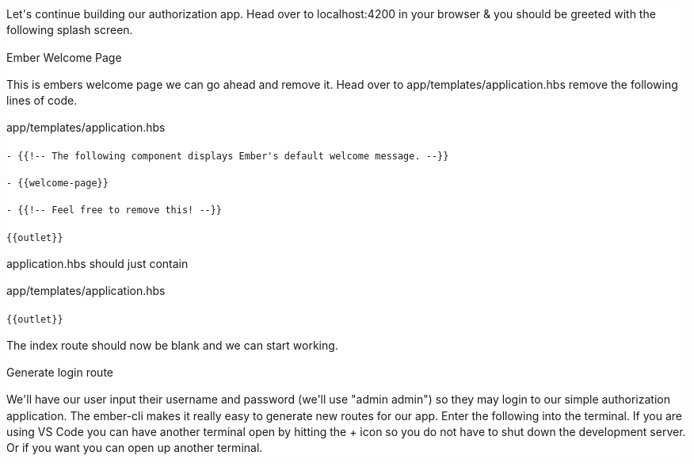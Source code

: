 

Let's continue building our authorization app. Head over to localhost:4200 in your browser & you should be greeted with the following splash screen.







Ember Welcome Page



This is embers welcome page we can go ahead and remove it. Head over to app/templates/application.hbs remove the following lines of code.



app/templates/application.hbs



```
- {{!-- The following component displays Ember's default welcome message. --}}
```

```
- {{welcome-page}}
```

```
- {{!-- Feel free to remove this! --}}
```



```
{{outlet}}
```



application.hbs should just contain



app/templates/application.hbs



```
{{outlet}}
```



The index route should now be blank and we can start working.



Generate login route



We'll have our user input their username and password (we'll use "admin admin") so they may login to our simple authorization application. The ember-cli makes it really easy to generate new routes for our app. Enter the following into the terminal. If you are using VS Code you can have another terminal open by hitting the + icon so you do not have to shut down the development server. Or if you want you can open up another terminal.
